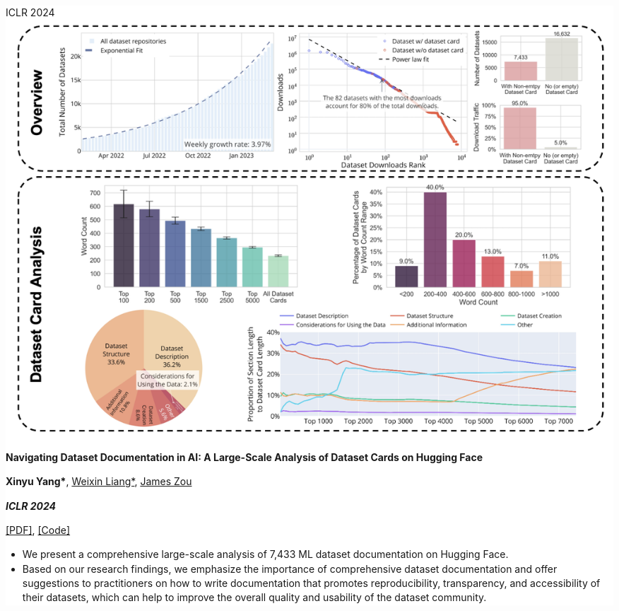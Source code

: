 <div class='paper-box'><div class='paper-box-image'><div><div class="badge">ICLR 2024</div><img src='images/dataset_card.png' alt="sym" width="100%"></div></div>
<div class='paper-box-text' markdown="1">

**Navigating Dataset Documentation in AI: A Large-Scale Analysis of Dataset Cards on Hugging Face**

**Xinyu Yang\***, [Weixin Liang\*](https://ai.stanford.edu/~wxliang/), [James Zou](https://www.james-zou.com/)

***ICLR 2024***



[[PDF]](https://arxiv.org/abs/2401.13822.pdf), [[Code]](https://github.com/YoungXinyu1802/HuggingFace-Dataset-Card-Analysis)


- We present a comprehensive large-scale analysis of 7,433 ML dataset documentation on Hugging Face.
- Based on our research findings, we emphasize the importance of comprehensive dataset documentation and offer suggestions to practitioners on how to write documentation that promotes reproducibility, transparency, and accessibility of their datasets, which can help to improve the overall quality and usability of the dataset community.

</div>
</div>
